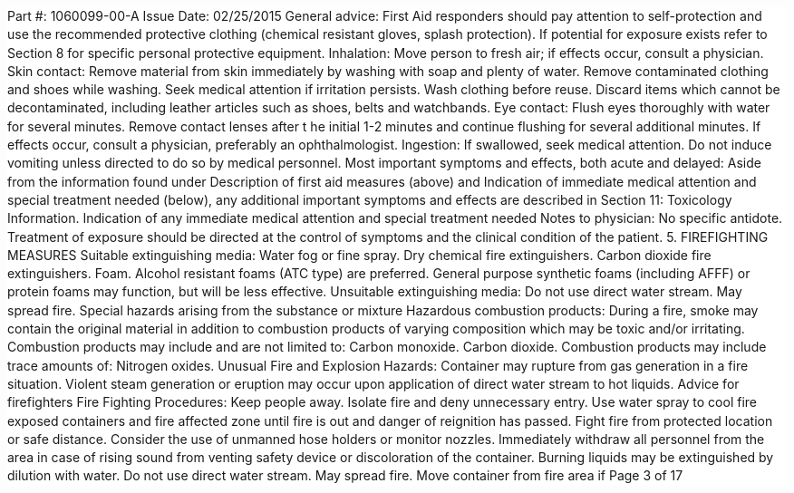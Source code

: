  
 
Part #:  1060099-00-A 
Issue Date: 02/25/2015 
General advice: First Aid responders should pay attention to self-protection and use the 
recommended protective clothing (chemical resistant gloves, splash protection).  If potential for 
exposure exists refer to Section 8 for specific personal protective equipment. 
Inhalation: Move person to fresh air; if effects occur, consult a physician. 
Skin contact: Remove material from skin immediately by washing with soap and plenty of water. 
Remove contaminated clothing and shoes while washing. Seek medical attention if irritation persists. 
Wash clothing before reuse.  Discard items which cannot be decontaminated, including leather articles 
such as shoes, belts and watchbands. 
Eye contact: Flush eyes thoroughly with water for several minutes. Remove contact lenses after t he 
initial 1-2 minutes and continue flushing for several additional minutes.  If effects occur, consult a 
physician, preferably an ophthalmologist. 
Ingestion: If swallowed, seek medical attention.  Do not induce vomiting unless directed to do so by 
medical personnel. 
Most important symptoms and effects, both acute and delayed: Aside from the information found 
under Description of first aid measures (above) and Indication of immediate medical attention and 
special treatment needed (below), any additional important symptoms and effects are described in 
Section 11: Toxicology Information. 
Indication of any immediate medical attention and special treatment needed 
Notes to physician: No specific antidote.  Treatment of exposure should be directed at the control of 
symptoms and the clinical condition of the patient. 
5. FIREFIGHTING MEASURES 
Suitable extinguishing media: Water fog or fine spray. Dry chemical fire extinguishers. Carbon 
dioxide fire extinguishers. Foam. Alcohol resistant foams (ATC type) are preferred. General purpose 
synthetic foams (including AFFF) or protein foams may function, but will be less effective. 
Unsuitable extinguishing media: Do not use direct water stream. May spread fire. 
Special hazards arising from the substance or mixture 
Hazardous combustion products: During a fire, smoke may contain the original material in addition 
to combustion products of varying composition which may be toxic and/or irritating.  Combustion 
products may include and are not limited to:  Carbon monoxide.  Carbon dioxide.  Combustion 
products may include trace amounts of:  Nitrogen oxides. 
Unusual Fire and Explosion Hazards:   Container may rupture from gas generation in a fire 
situation. Violent steam generation or eruption may occur upon application of direct water stream to 
hot liquids. 
Advice for firefighters 
Fire Fighting Procedures: Keep people away.  Isolate fire and deny unnecessary entry.  Use water 
spray to cool fire exposed containers and fire affected zone until fire is out and danger of reignition has 
passed. Fight fire from protected location or safe distance. Consider the use of unmanned hose 
holders or monitor nozzles. Immediately withdraw all personnel from the area in case of rising sound 
from venting safety device or discoloration of the container. Burning liquids may be extinguished by 
dilution with water.  Do not use direct water stream. May spread fire. Move container from fire area if 
Page 3 of 17 
 